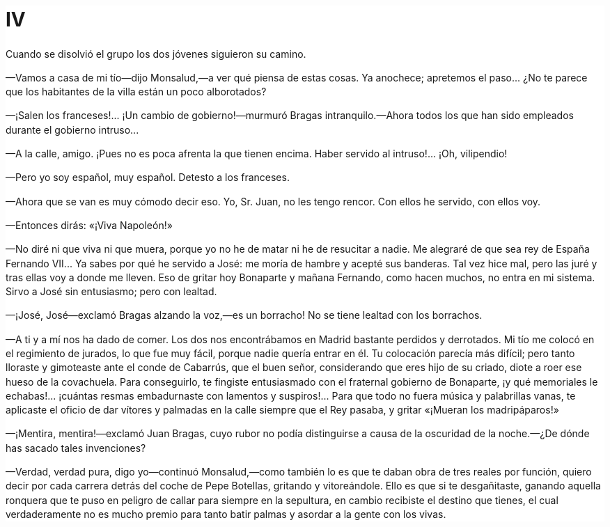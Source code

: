 # IV

Cuando se disolvió el grupo los dos jóvenes siguieron su camino.

—Vamos a casa de mi tío—dijo Monsalud,—a ver qué piensa de estas
cosas. Ya anochece;  apretemos el paso... ¿No te parece que los habitantes
de la villa están un poco alborotados?

—¡Salen los franceses!... ¡Un cambio de gobierno!—murmuró Bragas
intranquilo.—Ahora todos los que han sido empleados durante el gobierno
intruso...

—A la calle, amigo. ¡Pues no es poca afrenta la que tienen encima. Haber
servido al intruso!... ¡Oh, vilipendio!

—Pero yo soy español, muy español. Detesto a los franceses.

—Ahora que se van es muy cómodo decir eso. Yo, Sr. Juan, no les tengo
rencor.  Con ellos he servido, con ellos voy.

—Entonces dirás: «¡Viva Napoleón!»

—No diré ni que viva ni que muera, porque yo no he de matar ni he
de resucitar a nadie. Me alegraré de que sea rey de España Fernando
VII... Ya sabes por qué he servido a José: me moría de hambre y acepté
sus banderas. Tal vez hice mal, pero las juré y tras ellas voy a donde me
lleven. Eso de gritar hoy Bonaparte y mañana Fernando, como hacen muchos,
no entra en mi sistema. Sirvo a José sin entusiasmo; pero con lealtad.

—¡José, José—exclamó Bragas alzando la voz,—es un borracho! No se
tiene lealtad con los borrachos.

—A ti y a mí nos ha dado de comer. Los dos nos encontrábamos en Madrid
bastante perdidos y derrotados. Mi tío me colocó en el regimiento de jurados,
lo que fue muy fácil, porque nadie quería entrar en él. Tu colocación
parecía más difícil; pero tanto lloraste y gimoteaste ante el conde de
Cabarrús, que el buen señor, considerando que eres hijo de su criado,
diote a roer ese hueso de la covachuela. Para conseguirlo, te fingiste
entusiasmado con el fraternal gobierno de Bonaparte, ¡y qué memoriales le
echabas!... ¡cuántas resmas embadurnaste con lamentos y suspiros!... Para
que todo no fuera música y palabrillas vanas, te aplicaste el oficio de
dar vítores y palmadas en la calle siempre que el Rey pasaba, y gritar
«¡Mueran los madripáparos!»

—¡Mentira, mentira!—exclamó Juan Bragas, cuyo rubor no podía
distinguirse a causa de la oscuridad de la noche.—¿De dónde has sacado
tales invenciones?

—Verdad, verdad pura, digo yo—continuó Monsalud,—como también lo es
que te daban obra de tres reales por función, quiero decir por cada carrera
detrás del coche de Pepe Botellas, gritando y vitoreándole. Ello es que si
te desgañitaste, ganando aquella ronquera que te puso en peligro de callar
para siempre en la  sepultura, en cambio recibiste el destino que tienes,
el cual verdaderamente no es mucho premio para tanto batir palmas y asordar
a la gente con los vivas.
